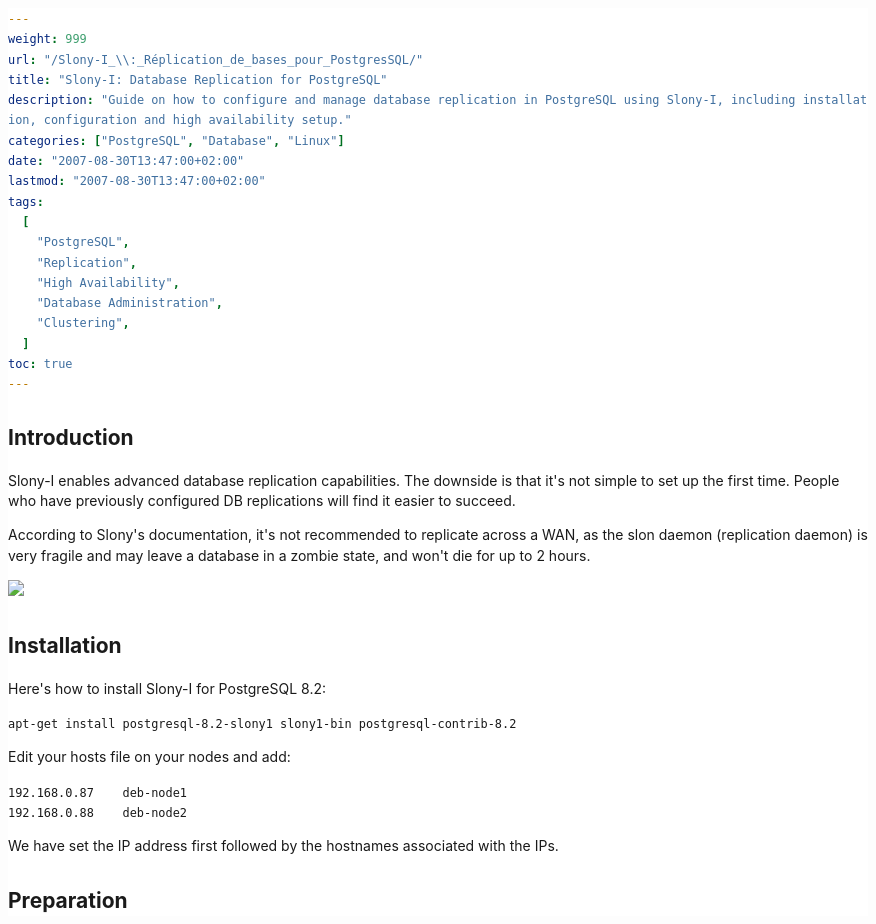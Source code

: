 ```yaml
---
weight: 999
url: "/Slony-I_\\:_Réplication_de_bases_pour_PostgresSQL/"
title: "Slony-I: Database Replication for PostgreSQL"
description: "Guide on how to configure and manage database replication in PostgreSQL using Slony-I, including installation, configuration and high availability setup."
categories: ["PostgreSQL", "Database", "Linux"]
date: "2007-08-30T13:47:00+02:00"
lastmod: "2007-08-30T13:47:00+02:00"
tags:
  [
    "PostgreSQL",
    "Replication",
    "High Availability",
    "Database Administration",
    "Clustering",
  ]
toc: true
---
```


## Introduction

Slony-I enables advanced database replication capabilities. The downside is that it's not simple to set up the first time. People who have previously configured DB replications will find it easier to succeed.

According to Slony's documentation, it's not recommended to replicate across a WAN, as the slon daemon (replication daemon) is very fragile and may leave a database in a zombie state, and won't die for up to 2 hours.

![](/images/slony_work.avif)

## Installation

Here's how to install Slony-I for PostgreSQL 8.2:

```bash
apt-get install postgresql-8.2-slony1 slony1-bin postgresql-contrib-8.2
```

Edit your hosts file on your nodes and add:

```bash
192.168.0.87    deb-node1
192.168.0.88    deb-node2
```

We have set the IP address first followed by the hostnames associated with the IPs.

## Preparation

